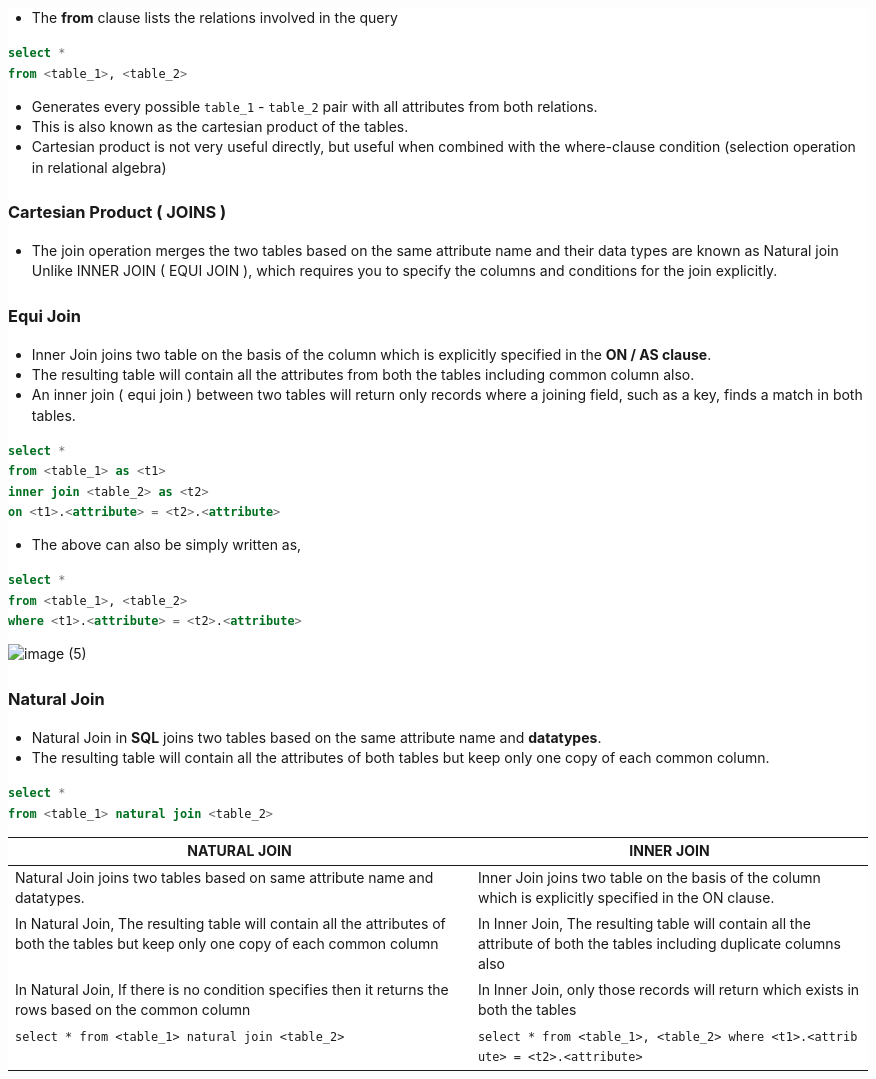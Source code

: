 - The **from** clause lists the relations involved in the query

```sql
select *
from <table_1>, <table_2>
```

- Generates every possible `table_1` - `table_2` pair with all attributes from both relations.
- This is also known as the cartesian product of the tables.
- Cartesian product is not very useful directly, but useful when combined with the where-clause condition (selection operation in relational algebra)

### Cartesian Product ( JOINS )

- The join operation merges the two tables based on the same attribute name and their data types are known as Natural join Unlike INNER JOIN ( EQUI JOIN ), which requires you to specify the columns and conditions for the join explicitly.

### Equi Join

- Inner Join joins two table on the basis of the column which is explicitly specified in the **ON / AS clause**.
- The resulting table will contain all the attributes from both the tables including common column also.
- An inner join ( equi join ) between two tables will return only records where a joining field, such as a key, finds a match in both tables.

```sql
select *
from <table_1> as <t1>
inner join <table_2> as <t2>
on <t1>.<attribute> = <t2>.<attribute>
```

- The above can also be simply written as,

```sql
select *
from <table_1>, <table_2>
where <t1>.<attribute> = <t2>.<attribute>
```

![image (5)](https://github.com/user-attachments/assets/1e66205f-ef26-4552-9da4-5064dbb4e5e0)


### Natural Join

- Natural Join in **SQL** joins two tables based on the same attribute name and **datatypes**.
- The resulting table will contain all the attributes of both tables but keep only one copy of each common column.

```sql
select * 
from <table_1> natural join <table_2> 
```

| **NATURAL JOIN** | **INNER JOIN** |
| --- | --- |
| Natural Join joins two tables based on same attribute name and datatypes. | Inner Join joins two table on the basis of the column which is explicitly specified in the ON clause. |
| In Natural Join, The resulting table will contain all the attributes of both the tables but keep only one copy of each common column | In Inner Join, The resulting table will contain all the attribute of both the tables including duplicate columns also |
| In Natural Join, If there is no condition specifies then it returns the rows based on the common column | In Inner Join, only those records will return which exists in both the tables |
| `select * from <table_1> natural join <table_2>`  | `select * from <table_1>, <table_2> where <t1>.<attribute> = <t2>.<attribute>` |
